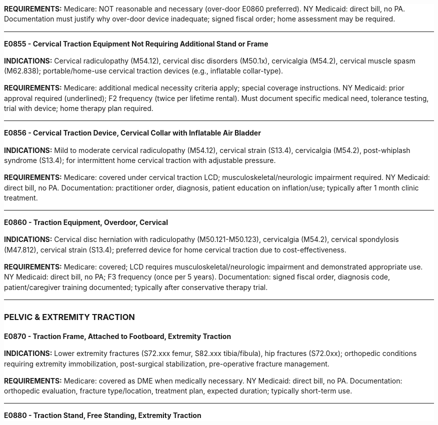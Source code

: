 **REQUIREMENTS:** Medicare: NOT reasonable and necessary (over-door E0860 preferred). NY Medicaid: direct bill, no PA. Documentation must justify why over-door device inadequate; signed fiscal order; home assessment may be required.

---

**E0855 - Cervical Traction Equipment Not Requiring Additional Stand or Frame**

**INDICATIONS:** Cervical radiculopathy (M54.12), cervical disc disorders (M50.1x), cervicalgia (M54.2), cervical muscle spasm (M62.838); portable/home-use cervical traction devices (e.g., inflatable collar-type).

**REQUIREMENTS:** Medicare: additional medical necessity criteria apply; special coverage instructions. NY Medicaid: prior approval required (underlined); F2 frequency (twice per lifetime rental). Must document specific medical need, tolerance testing, trial with device; home therapy plan required.

---

**E0856 - Cervical Traction Device, Cervical Collar with Inflatable Air Bladder**

**INDICATIONS:** Mild to moderate cervical radiculopathy (M54.12), cervical strain (S13.4), cervicalgia (M54.2), post-whiplash syndrome (S13.4); for intermittent home cervical traction with adjustable pressure.

**REQUIREMENTS:** Medicare: covered under cervical traction LCD; musculoskeletal/neurologic impairment required. NY Medicaid: direct bill, no PA. Documentation: practitioner order, diagnosis, patient education on inflation/use; typically after 1 month clinic treatment.

---

**E0860 - Traction Equipment, Overdoor, Cervical**

**INDICATIONS:** Cervical disc herniation with radiculopathy (M50.121-M50.123), cervicalgia (M54.2), cervical spondylosis (M47.812), cervical strain (S13.4); preferred device for home cervical traction due to cost-effectiveness.

**REQUIREMENTS:** Medicare: covered; LCD requires musculoskeletal/neurologic impairment and demonstrated appropriate use. NY Medicaid: direct bill, no PA; F3 frequency (once per 5 years). Documentation: signed fiscal order, diagnosis code, patient/caregiver training documented; typically after conservative therapy trial.

---

### PELVIC & EXTREMITY TRACTION

**E0870 - Traction Frame, Attached to Footboard, Extremity Traction**

**INDICATIONS:** Lower extremity fractures (S72.xxx femur, S82.xxx tibia/fibula), hip fractures (S72.0xx); orthopedic conditions requiring extremity immobilization, post-surgical stabilization, pre-operative fracture management.

**REQUIREMENTS:** Medicare: covered as DME when medically necessary. NY Medicaid: direct bill, no PA. Documentation: orthopedic evaluation, fracture type/location, treatment plan, expected duration; typically short-term use.

---

**E0880 - Traction Stand, Free Standing, Extremity Traction**
